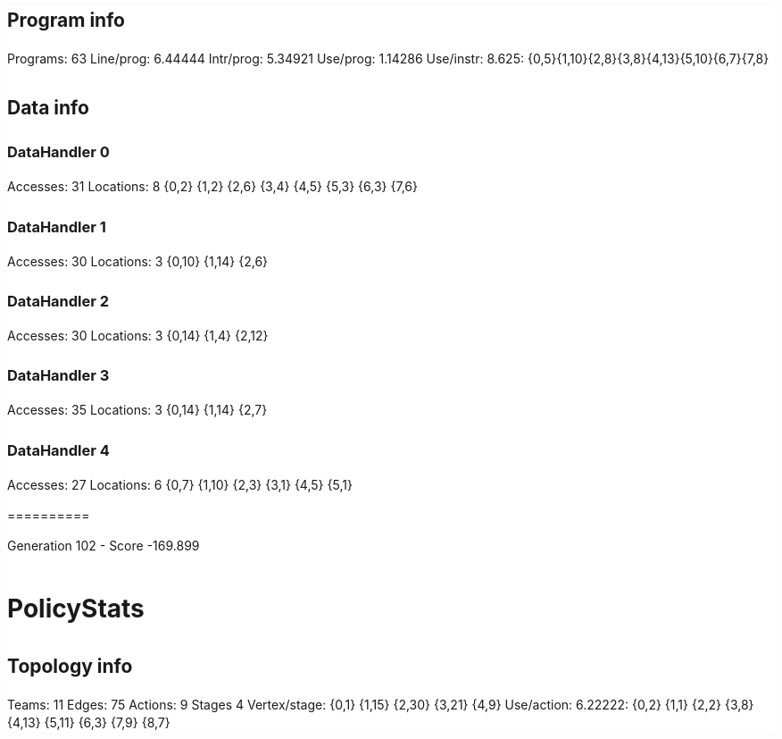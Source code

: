 ## Program info
Programs:	63
Line/prog:	6.44444
Intr/prog:	5.34921
Use/prog:	1.14286
Use/instr:	8.625: {0,5}{1,10}{2,8}{3,8}{4,13}{5,10}{6,7}{7,8}

## Data info

### DataHandler 0
Accesses:	31
Locations:	8
{0,2} {1,2} {2,6} {3,4} {4,5} {5,3} {6,3} {7,6} 

### DataHandler 1
Accesses:	30
Locations:	3
{0,10} {1,14} {2,6} 

### DataHandler 2
Accesses:	30
Locations:	3
{0,14} {1,4} {2,12} 

### DataHandler 3
Accesses:	35
Locations:	3
{0,14} {1,14} {2,7} 

### DataHandler 4
Accesses:	27
Locations:	6
{0,7} {1,10} {2,3} {3,1} {4,5} {5,1} 


==========

Generation 102 - Score -169.899

# PolicyStats
## Topology info
Teams:		11
Edges:		75
Actions:	9
Stages		4
Vertex/stage:	{0,1} {1,15} {2,30} {3,21} {4,9} 
Use/action:	6.22222: {0,2} {1,1} {2,2} {3,8} {4,13} {5,11} {6,3} {7,9} {8,7} 
